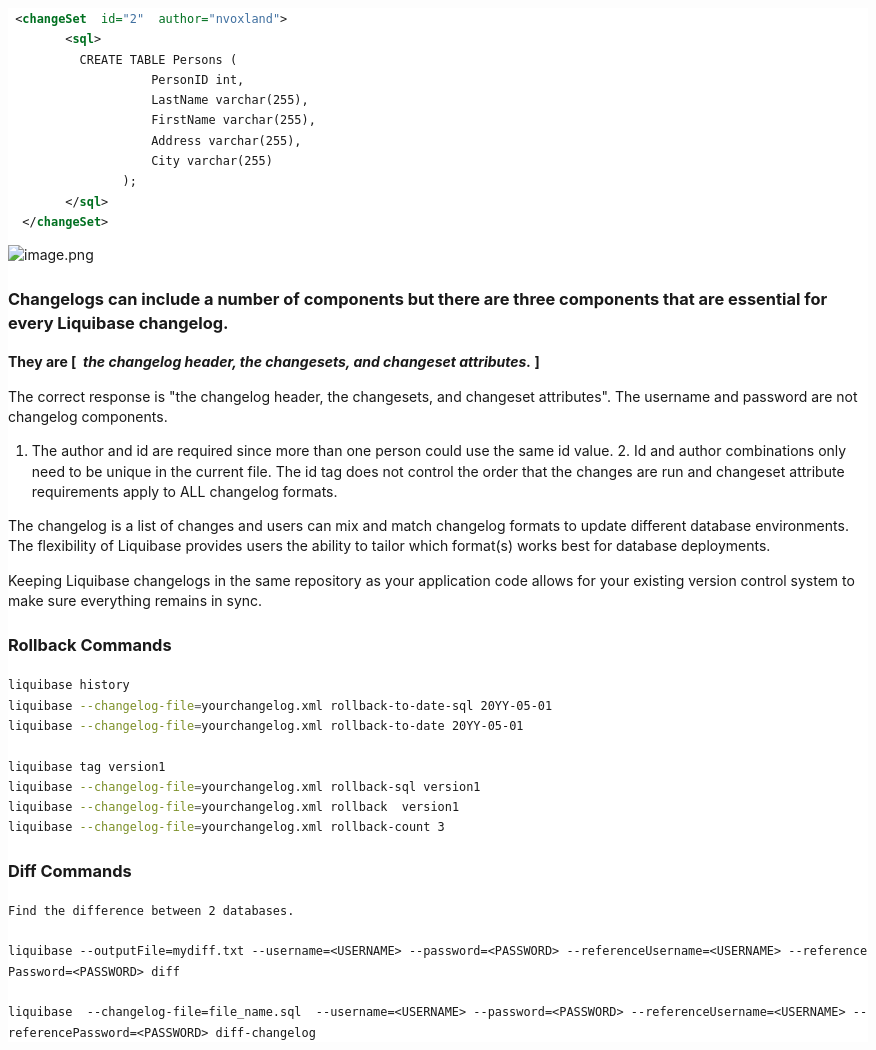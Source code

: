 ```xml
 <changeSet  id="2"  author="nvoxland">  
        <sql> 
	      CREATE TABLE Persons (
				    PersonID int,
				    LastName varchar(255),
				    FirstName varchar(255),
				    Address varchar(255),
				    City varchar(255)
				);
        </sql>  
  </changeSet>  
```

![image.png](Liquibase%2081c4a94c24a24947a47d15eb5c96e574/image.png)

### **Changelogs can include a number of components but there are three components that are essential for every Liquibase changelog.**

**They are [  *the changelog header, the changesets, and changeset attributes.* ]**

The correct response is "the changelog header, the changesets, and changeset attributes". The username and password are not changelog components.

1. The author and id are required since more than one person could use the same id value. 2. Id and author combinations only need to be unique in the current file. The id tag does not control the order that the changes are run and changeset attribute requirements apply to ALL changelog formats.

The changelog is a list of changes and users can mix and match changelog formats to update different database environments. The flexibility of Liquibase provides users the ability to tailor which format(s) works best for database deployments.

Keeping Liquibase changelogs in the same repository as your application code allows for your existing version control system to make sure everything remains in sync.

### Rollback Commands

```bash
liquibase history
liquibase --changelog-file=yourchangelog.xml rollback-to-date-sql 20YY-05-01
liquibase --changelog-file=yourchangelog.xml rollback-to-date 20YY-05-01

liquibase tag version1
liquibase --changelog-file=yourchangelog.xml rollback-sql version1
liquibase --changelog-file=yourchangelog.xml rollback  version1
liquibase --changelog-file=yourchangelog.xml rollback-count 3
```

### Diff Commands

```
Find the difference between 2 databases.	

liquibase --outputFile=mydiff.txt --username=<USERNAME> --password=<PASSWORD> --referenceUsername=<USERNAME> --referencePassword=<PASSWORD> diff

liquibase  --changelog-file=file_name.sql  --username=<USERNAME> --password=<PASSWORD> --referenceUsername=<USERNAME> --referencePassword=<PASSWORD> diff-changelog
```
